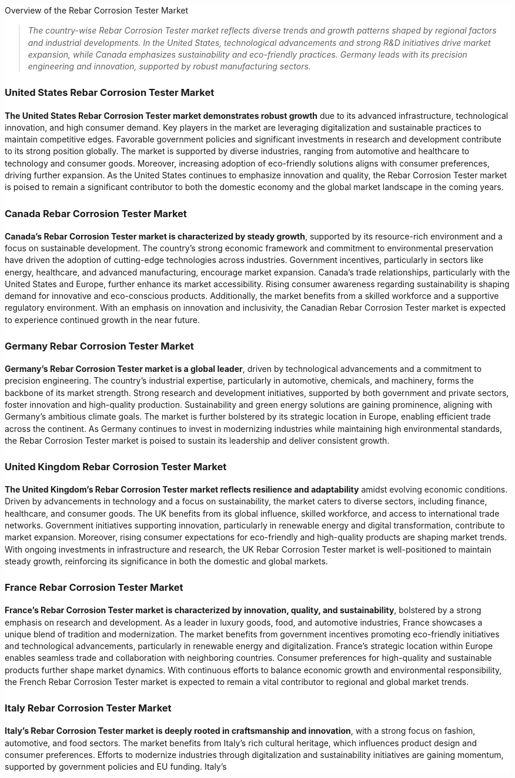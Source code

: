 Overview of the Rebar Corrosion Tester Market<br /></span></h1><blockquote><p><em><span class="">The country-wise Rebar Corrosion Tester market reflects diverse trends and growth patterns shaped by regional factors and industrial developments. In the United States, technological advancements and strong R&amp;D initiatives drive market expansion, while Canada emphasizes sustainability and eco-friendly practices. Germany leads with its precision engineering and innovation, supported by robust manufacturing sectors.</span></em></p></blockquote><h3><strong>United States Rebar Corrosion Tester Market</strong></h3><p><strong>The United States Rebar Corrosion Tester market demonstrates robust growth</strong> due to its advanced infrastructure, technological innovation, and high consumer demand. Key players in the market are leveraging digitalization and sustainable practices to maintain competitive edges. Favorable government policies and significant investments in research and development contribute to its strong position globally. The market is supported by diverse industries, ranging from automotive and healthcare to technology and consumer goods. Moreover, increasing adoption of eco-friendly solutions aligns with consumer preferences, driving further expansion. As the United States continues to emphasize innovation and quality, the Rebar Corrosion Tester market is poised to remain a significant contributor to both the domestic economy and the global market landscape in the coming years.</p><h3><strong>Canada Rebar Corrosion Tester Market</strong></h3><p><strong>Canada&rsquo;s Rebar Corrosion Tester market is characterized by steady growth</strong>, supported by its resource-rich environment and a focus on sustainable development. The country&rsquo;s strong economic framework and commitment to environmental preservation have driven the adoption of cutting-edge technologies across industries. Government incentives, particularly in sectors like energy, healthcare, and advanced manufacturing, encourage market expansion. Canada&rsquo;s trade relationships, particularly with the United States and Europe, further enhance its market accessibility. Rising consumer awareness regarding sustainability is shaping demand for innovative and eco-conscious products. Additionally, the market benefits from a skilled workforce and a supportive regulatory environment. With an emphasis on innovation and inclusivity, the Canadian Rebar Corrosion Tester market is expected to experience continued growth in the near future.</p><h3><strong>Germany Rebar Corrosion Tester Market</strong></h3><p><strong>Germany&rsquo;s Rebar Corrosion Tester market is a global leader</strong>, driven by technological advancements and a commitment to precision engineering. The country&rsquo;s industrial expertise, particularly in automotive, chemicals, and machinery, forms the backbone of its market strength. Strong research and development initiatives, supported by both government and private sectors, foster innovation and high-quality production. Sustainability and green energy solutions are gaining prominence, aligning with Germany&rsquo;s ambitious climate goals. The market is further bolstered by its strategic location in Europe, enabling efficient trade across the continent. As Germany continues to invest in modernizing industries while maintaining high environmental standards, the Rebar Corrosion Tester market is poised to sustain its leadership and deliver consistent growth.</p><h3><strong>United Kingdom Rebar Corrosion Tester Market</strong></h3><p><strong>The United Kingdom&rsquo;s Rebar Corrosion Tester market reflects resilience and adaptability</strong> amidst evolving economic conditions. Driven by advancements in technology and a focus on sustainability, the market caters to diverse sectors, including finance, healthcare, and consumer goods. The UK benefits from its global influence, skilled workforce, and access to international trade networks. Government initiatives supporting innovation, particularly in renewable energy and digital transformation, contribute to market expansion. Moreover, rising consumer expectations for eco-friendly and high-quality products are shaping market trends. With ongoing investments in infrastructure and research, the UK Rebar Corrosion Tester market is well-positioned to maintain steady growth, reinforcing its significance in both the domestic and global markets.</p><h3><strong>France Rebar Corrosion Tester Market</strong></h3><p><strong>France&rsquo;s Rebar Corrosion Tester market is characterized by innovation, quality, and sustainability</strong>, bolstered by a strong emphasis on research and development. As a leader in luxury goods, food, and automotive industries, France showcases a unique blend of tradition and modernization. The market benefits from government incentives promoting eco-friendly initiatives and technological advancements, particularly in renewable energy and digitalization. France&rsquo;s strategic location within Europe enables seamless trade and collaboration with neighboring countries. Consumer preferences for high-quality and sustainable products further shape market dynamics. With continuous efforts to balance economic growth and environmental responsibility, the French Rebar Corrosion Tester market is expected to remain a vital contributor to regional and global market trends.</p><h3><strong>Italy Rebar Corrosion Tester Market</strong></h3><p><strong>Italy&rsquo;s Rebar Corrosion Tester market is deeply rooted in craftsmanship and innovation</strong>, with a strong focus on fashion, automotive, and food sectors. The market benefits from Italy&rsquo;s rich cultural heritage, which influences product design and consumer preferences. Efforts to modernize industries through digitalization and sustainability initiatives are gaining momentum, supported by government policies and EU funding. Italy&rsquo;s